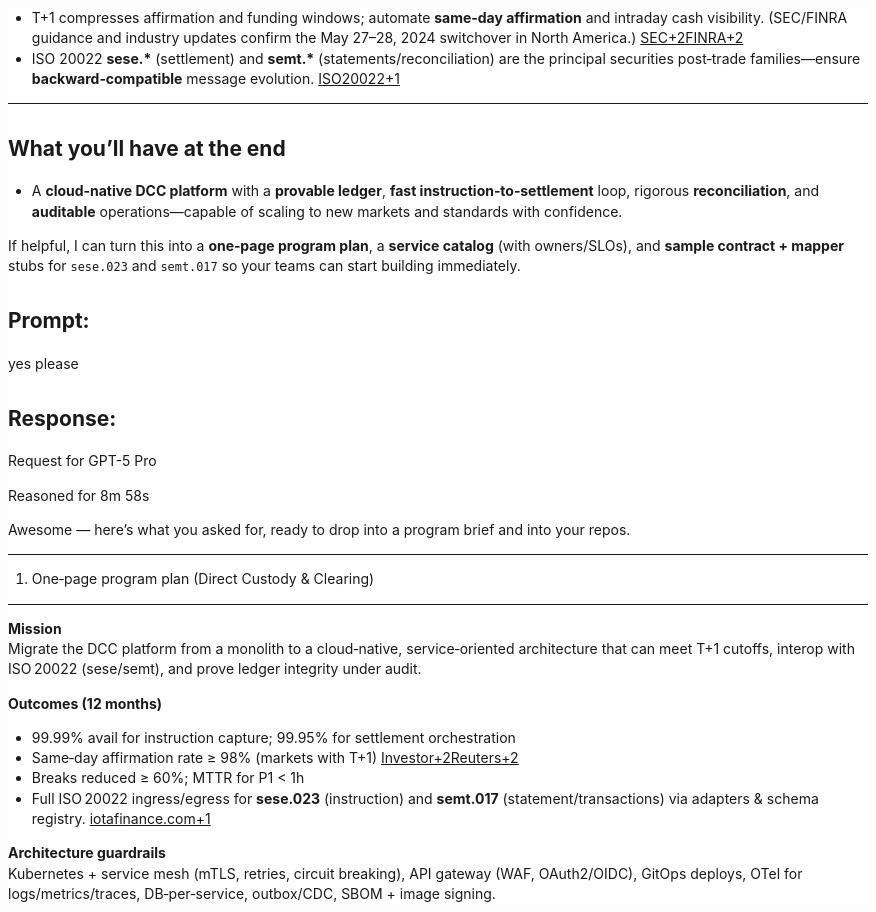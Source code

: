 *   T+1 compresses affirmation and funding windows; automate **same‑day affirmation** and intraday cash visibility. (SEC/FINRA guidance and industry updates confirm the May 27–28, 2024 switchover in North America.) [SEC+2FINRA+2](https://www.sec.gov/newsroom/press-releases/2024-62?utm_source=chatgpt.com)
*   ISO 20022 **sese.\*** (settlement) and **semt.\*** (statements/reconciliation) are the principal securities post‑trade families—ensure **backward‑compatible** message evolution. [ISO20022+1](https://www.iso20022.org/iso-20022-message-definitions?utm_source=chatgpt.com)

* * *

What you’ll have at the end
---------------------------

*   A **cloud‑native DCC platform** with a **provable ledger**, **fast instruction‑to‑settlement** loop, rigorous **reconciliation**, and **auditable** operations—capable of scaling to new markets and standards with confidence.

If helpful, I can turn this into a **one‑page program plan**, a **service catalog** (with owners/SLOs), and **sample contract + mapper** stubs for `sese.023` and `semt.017` so your teams can start building immediately.

## Prompt:
yes please

## Response:
Request for GPT-5 Pro

Reasoned for 8m 58s

Awesome — here’s what you asked for, ready to drop into a program brief and into your repos.

* * *

1) One‑page program plan (Direct Custody & Clearing)
----------------------------------------------------

**Mission**  
Migrate the DCC platform from a monolith to a cloud‑native, service‑oriented architecture that can meet T+1 cutoffs, interop with ISO 20022 (sese/semt), and prove ledger integrity under audit.

**Outcomes (12 months)**

*   99.99% avail for instruction capture; 99.95% for settlement orchestration
*   Same‑day affirmation rate ≥ 98% (markets with T+1) [Investor+2Reuters+2](https://www.investor.gov/introduction-investing/general-resources/news-alerts/alerts-bulletins/investor-bulletins/new-t1-settlement-cycle-what-investors-need-know-investor-bulletin?utm_source=chatgpt.com)
*   Breaks reduced ≥ 60%; MTTR for P1 < 1h
*   Full ISO 20022 ingress/egress for **sese.023** (instruction) and **semt.017** (statement/transactions) via adapters & schema registry. [iotafinance.com+1](https://www.iotafinance.com/en/SWIFT-ISO20022-Message-sese-023-001-Securities-Settlement-Transaction-Instruction.html?utm_source=chatgpt.com)

**Architecture guardrails**  
Kubernetes + service mesh (mTLS, retries, circuit breaking), API gateway (WAF, OAuth2/OIDC), GitOps deploys, OTel for logs/metrics/traces, DB‑per‑service, outbox/CDC, SBOM + image signing.
